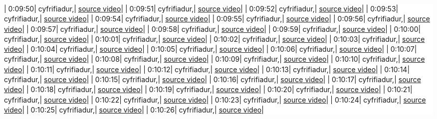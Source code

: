 | 0:09:50| cyfrifiadur,| [source video](https://archive.org/details/citycouncilworkshop130521budgethearingpart1?start=590)|
| 0:09:51| cyfrifiadur,| [source video](https://archive.org/details/citycouncilworkshop130521budgethearingpart1?start=591)|
| 0:09:52| cyfrifiadur,| [source video](https://archive.org/details/citycouncilworkshop130521budgethearingpart1?start=592)|
| 0:09:53| cyfrifiadur,| [source video](https://archive.org/details/citycouncilworkshop130521budgethearingpart1?start=593)|
| 0:09:54| cyfrifiadur,| [source video](https://archive.org/details/citycouncilworkshop130521budgethearingpart1?start=594)|
| 0:09:55| cyfrifiadur,| [source video](https://archive.org/details/citycouncilworkshop130521budgethearingpart1?start=595)|
| 0:09:56| cyfrifiadur,| [source video](https://archive.org/details/citycouncilworkshop130521budgethearingpart1?start=596)|
| 0:09:57| cyfrifiadur,| [source video](https://archive.org/details/citycouncilworkshop130521budgethearingpart1?start=597)|
| 0:09:58| cyfrifiadur,| [source video](https://archive.org/details/citycouncilworkshop130521budgethearingpart1?start=598)|
| 0:09:59| cyfrifiadur,| [source video](https://archive.org/details/citycouncilworkshop130521budgethearingpart1?start=599)|
| 0:10:00| cyfrifiadur,| [source video](https://archive.org/details/citycouncilworkshop130521budgethearingpart1?start=600)|
| 0:10:01| cyfrifiadur,| [source video](https://archive.org/details/citycouncilworkshop130521budgethearingpart1?start=601)|
| 0:10:02| cyfrifiadur,| [source video](https://archive.org/details/citycouncilworkshop130521budgethearingpart1?start=602)|
| 0:10:03| cyfrifiadur,| [source video](https://archive.org/details/citycouncilworkshop130521budgethearingpart1?start=603)|
| 0:10:04| cyfrifiadur,| [source video](https://archive.org/details/citycouncilworkshop130521budgethearingpart1?start=604)|
| 0:10:05| cyfrifiadur,| [source video](https://archive.org/details/citycouncilworkshop130521budgethearingpart1?start=605)|
| 0:10:06| cyfrifiadur,| [source video](https://archive.org/details/citycouncilworkshop130521budgethearingpart1?start=606)|
| 0:10:07| cyfrifiadur,| [source video](https://archive.org/details/citycouncilworkshop130521budgethearingpart1?start=607)|
| 0:10:08| cyfrifiadur,| [source video](https://archive.org/details/citycouncilworkshop130521budgethearingpart1?start=608)|
| 0:10:09| cyfrifiadur,| [source video](https://archive.org/details/citycouncilworkshop130521budgethearingpart1?start=609)|
| 0:10:10| cyfrifiadur,| [source video](https://archive.org/details/citycouncilworkshop130521budgethearingpart1?start=610)|
| 0:10:11| cyfrifiadur,| [source video](https://archive.org/details/citycouncilworkshop130521budgethearingpart1?start=611)|
| 0:10:12| cyfrifiadur,| [source video](https://archive.org/details/citycouncilworkshop130521budgethearingpart1?start=612)|
| 0:10:13| cyfrifiadur,| [source video](https://archive.org/details/citycouncilworkshop130521budgethearingpart1?start=613)|
| 0:10:14| cyfrifiadur,| [source video](https://archive.org/details/citycouncilworkshop130521budgethearingpart1?start=614)|
| 0:10:15| cyfrifiadur,| [source video](https://archive.org/details/citycouncilworkshop130521budgethearingpart1?start=615)|
| 0:10:16| cyfrifiadur,| [source video](https://archive.org/details/citycouncilworkshop130521budgethearingpart1?start=616)|
| 0:10:17| cyfrifiadur,| [source video](https://archive.org/details/citycouncilworkshop130521budgethearingpart1?start=617)|
| 0:10:18| cyfrifiadur,| [source video](https://archive.org/details/citycouncilworkshop130521budgethearingpart1?start=618)|
| 0:10:19| cyfrifiadur,| [source video](https://archive.org/details/citycouncilworkshop130521budgethearingpart1?start=619)|
| 0:10:20| cyfrifiadur,| [source video](https://archive.org/details/citycouncilworkshop130521budgethearingpart1?start=620)|
| 0:10:21| cyfrifiadur,| [source video](https://archive.org/details/citycouncilworkshop130521budgethearingpart1?start=621)|
| 0:10:22| cyfrifiadur,| [source video](https://archive.org/details/citycouncilworkshop130521budgethearingpart1?start=622)|
| 0:10:23| cyfrifiadur,| [source video](https://archive.org/details/citycouncilworkshop130521budgethearingpart1?start=623)|
| 0:10:24| cyfrifiadur,| [source video](https://archive.org/details/citycouncilworkshop130521budgethearingpart1?start=624)|
| 0:10:25| cyfrifiadur,| [source video](https://archive.org/details/citycouncilworkshop130521budgethearingpart1?start=625)|
| 0:10:26| cyfrifiadur,| [source video](https://archive.org/details/citycouncilworkshop130521budgethearingpart1?start=626)|